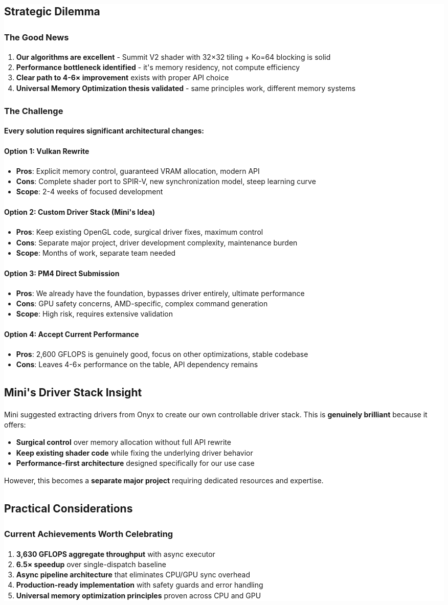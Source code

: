 ## Strategic Dilemma

### The Good News
1. **Our algorithms are excellent** - Summit V2 shader with 32×32 tiling + Ko=64 blocking is solid
2. **Performance bottleneck identified** - it's memory residency, not compute efficiency
3. **Clear path to 4-6× improvement** exists with proper API choice
4. **Universal Memory Optimization thesis validated** - same principles work, different memory systems

### The Challenge
**Every solution requires significant architectural changes:**

#### Option 1: Vulkan Rewrite
- **Pros**: Explicit memory control, guaranteed VRAM allocation, modern API
- **Cons**: Complete shader port to SPIR-V, new synchronization model, steep learning curve
- **Scope**: 2-4 weeks of focused development

#### Option 2: Custom Driver Stack (Mini's Idea)
- **Pros**: Keep existing OpenGL code, surgical driver fixes, maximum control
- **Cons**: Separate major project, driver development complexity, maintenance burden
- **Scope**: Months of work, separate team needed

#### Option 3: PM4 Direct Submission
- **Pros**: We already have the foundation, bypasses driver entirely, ultimate performance
- **Cons**: GPU safety concerns, AMD-specific, complex command generation
- **Scope**: High risk, requires extensive validation

#### Option 4: Accept Current Performance
- **Pros**: 2,600 GFLOPS is genuinely good, focus on other optimizations, stable codebase
- **Cons**: Leaves 4-6× performance on the table, API dependency remains

## Mini's Driver Stack Insight

Mini suggested extracting drivers from Onyx to create our own controllable driver stack. This is **genuinely brilliant** because it offers:

- **Surgical control** over memory allocation without full API rewrite
- **Keep existing shader code** while fixing the underlying driver behavior
- **Performance-first architecture** designed specifically for our use case

However, this becomes a **separate major project** requiring dedicated resources and expertise.

## Practical Considerations

### Current Achievements Worth Celebrating
1. **3,630 GFLOPS aggregate throughput** with async executor
2. **6.5× speedup** over single-dispatch baseline
3. **Async pipeline architecture** that eliminates CPU/GPU sync overhead
4. **Production-ready implementation** with safety guards and error handling
5. **Universal memory optimization principles** proven across CPU and GPU

